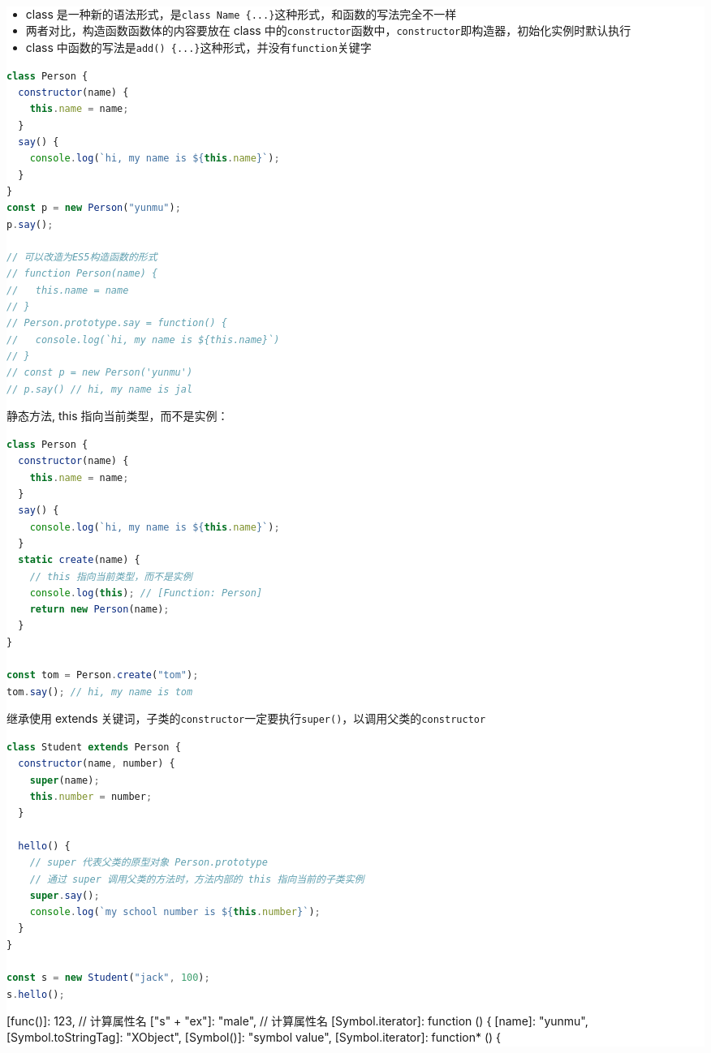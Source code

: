 - class 是一种新的语法形式，是`class Name {...}`这种形式，和函数的写法完全不一样
- 两者对比，构造函数函数体的内容要放在 class 中的`constructor`函数中，`constructor`即构造器，初始化实例时默认执行
- class 中函数的写法是`add() {...}`这种形式，并没有`function`关键字

```js
class Person {
  constructor(name) {
    this.name = name;
  }
  say() {
    console.log(`hi, my name is ${this.name}`);
  }
}
const p = new Person("yunmu");
p.say();

// 可以改造为ES5构造函数的形式
// function Person(name) {
//   this.name = name
// }
// Person.prototype.say = function() {
//   console.log(`hi, my name is ${this.name}`)
// }
// const p = new Person('yunmu')
// p.say() // hi, my name is jal
```

静态方法, this 指向当前类型，而不是实例：

```js
class Person {
  constructor(name) {
    this.name = name;
  }
  say() {
    console.log(`hi, my name is ${this.name}`);
  }
  static create(name) {
    // this 指向当前类型，而不是实例
    console.log(this); // [Function: Person]
    return new Person(name);
  }
}

const tom = Person.create("tom");
tom.say(); // hi, my name is tom
```

继承使用 extends 关键词，子类的`constructor`一定要执行`super()`，以调用父类的`constructor`

```js
class Student extends Person {
  constructor(name, number) {
    super(name);
    this.number = number;
  }

  hello() {
    // super 代表父类的原型对象 Person.prototype
    // 通过 super 调用父类的方法时，方法内部的 this 指向当前的子类实例
    super.say();
    console.log(`my school number is ${this.number}`);
  }
}

const s = new Student("jack", 100);
s.hello();
```

  [func()]: 123, // 计算属性名
  ["s" + "ex"]: "male", // 计算属性名
  [Symbol.iterator]: function () {
  [name]: "yunmu",
  [Symbol.toStringTag]: "XObject",
  [Symbol()]: "symbol value",
  [Symbol.iterator]: function* () {